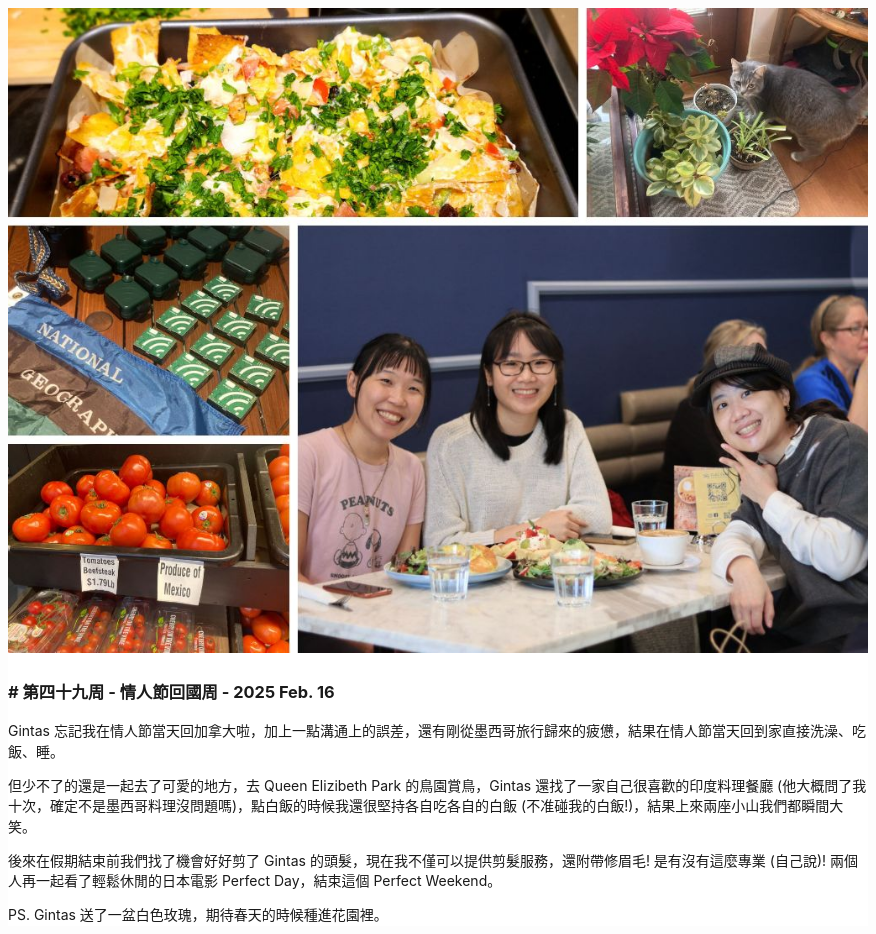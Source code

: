 ![](./week50/IMG_1111.jpg)



### # 第四十九周 - 情人節回國周 - 2025 Feb. 16

Gintas 忘記我在情人節當天回加拿大啦，加上一點溝通上的誤差，還有剛從墨西哥旅行歸來的疲憊，結果在情人節當天回到家直接洗澡、吃飯、睡。

但少不了的還是一起去了可愛的地方，去 Queen Elizibeth Park 的鳥園賞鳥，Gintas 還找了一家自己很喜歡的印度料理餐廳 (他大概問了我十次，確定不是墨西哥料理沒問題嗎)，點白飯的時候我還很堅持各自吃各自的白飯 (不准碰我的白飯!)，結果上來兩座小山我們都瞬間大笑。

後來在假期結束前我們找了機會好好剪了 Gintas 的頭髮，現在我不僅可以提供剪髮服務，還附帶修眉毛! 是有沒有這麼專業 (自己說)! 兩個人再一起看了輕鬆休閒的日本電影 Perfect Day，結束這個 Perfect Weekend。

PS. Gintas 送了一盆白色玫瑰，期待春天的時候種進花園裡。
